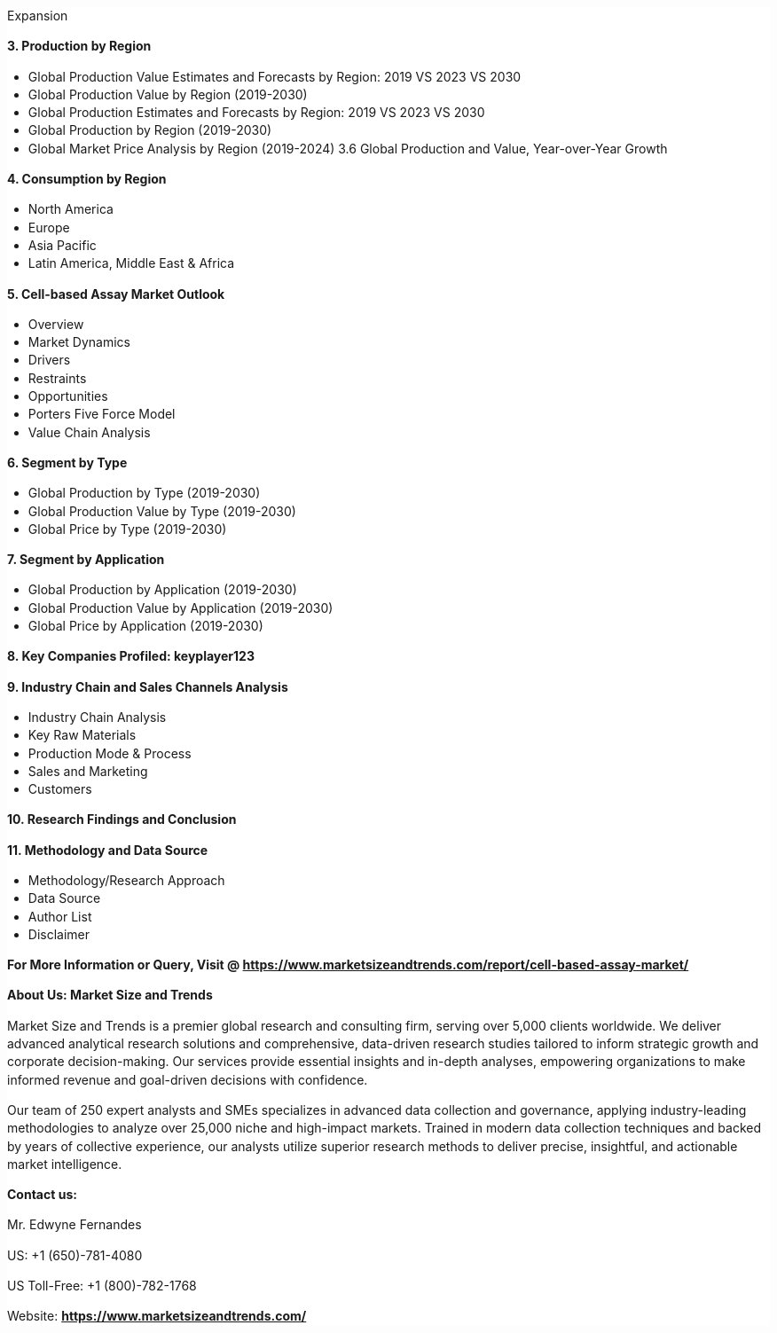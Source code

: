 Expansion</li></ul><p><strong>3. Production by Region</strong></p><ul><li>Global Production Value Estimates and Forecasts by Region: 2019 VS 2023 VS 2030</li><li>Global Production Value by Region (2019-2030)</li><li>Global Production Estimates and Forecasts by Region: 2019 VS 2023 VS 2030</li><li>Global Production by Region (2019-2030)</li><li>Global Market Price Analysis by Region (2019-2024) 3.6 Global Production and Value, Year-over-Year Growth</li></ul><p><strong>4. Consumption by Region</strong></p><ul><li>North America</li><li>Europe</li><li>Asia Pacific</li><li>Latin America, Middle East &amp; Africa</li></ul><p><strong>5. Cell-based Assay Market Outlook</strong></p><ul><li>Overview</li><li>Market Dynamics</li><li>Drivers</li><li>Restraints</li><li>Opportunities</li><li>Porters Five Force Model</li><li>Value Chain Analysis&nbsp;</li></ul><p><strong>6. Segment by Type</strong></p><ul><li>Global Production by Type (2019-2030)</li><li>Global Production Value by Type (2019-2030)</li><li>Global Price by Type (2019-2030)</li></ul><p><strong>7. Segment by Application</strong></p><ul><li>Global Production by Application (2019-2030)</li><li>Global Production Value by Application (2019-2030)</li><li>Global Price by Application (2019-2030)</li></ul><p><strong>8. Key Companies Profiled: keyplayer123</strong></p><p><strong>9. Industry Chain and Sales Channels Analysis</strong></p><ul><li>Industry Chain Analysis</li><li>Key Raw Materials</li><li>Production Mode &amp; Process</li><li>Sales and Marketing</li><li>Customers</li></ul><p><strong>10. Research Findings and Conclusion</strong></p><p><strong>11. Methodology and Data Source</strong></p><ul><li>Methodology/Research Approach</li><li>Data Source</li><li>Author List</li><li>Disclaimer</li></ul></p><p><strong>For More Information or Query, Visit @ <a href="https://www.marketsizeandtrends.com/report/cell-based-assay-market/">https://www.marketsizeandtrends.com/report/cell-based-assay-market/</a></strong></p><p><strong>About Us: Market Size and Trends</strong></p><p>Market Size and Trends is a premier global research and consulting firm, serving over 5,000 clients worldwide. We deliver advanced analytical research solutions and comprehensive, data-driven research studies tailored to inform strategic growth and corporate decision-making. Our services provide essential insights and in-depth analyses, empowering organizations to make informed revenue and goal-driven decisions with confidence.</p><p>Our team of 250 expert analysts and SMEs specializes in advanced data collection and governance, applying industry-leading methodologies to analyze over 25,000 niche and high-impact markets. Trained in modern data collection techniques and backed by years of collective experience, our analysts utilize superior research methods to deliver precise, insightful, and actionable market intelligence.</p><p><strong>Contact us:</strong></p><p>Mr. Edwyne Fernandes</p><p>US: +1 (650)-781-4080</p><p>US Toll-Free: +1 (800)-782-1768</p><p>Website: <strong><a href="https://www.marketsizeandtrends.com/">https://www.marketsizeandtrends.com/</a></strong></p>
